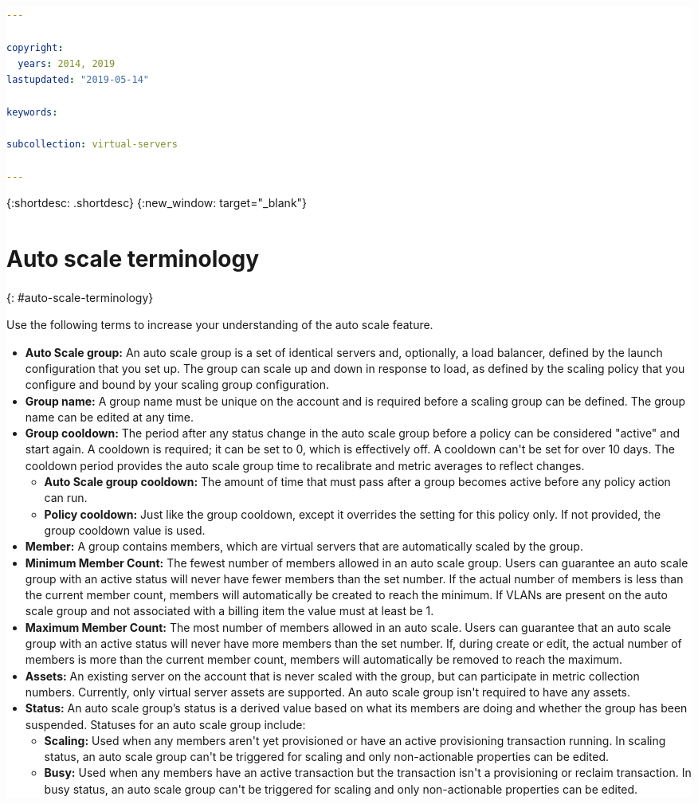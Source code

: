 ```yaml
---

copyright:
  years: 2014, 2019
lastupdated: "2019-05-14"

keywords:

subcollection: virtual-servers

---
```


{:shortdesc: .shortdesc}
{:new_window: target="_blank"}

# Auto scale terminology
{: #auto-scale-terminology}

Use the following terms to increase your understanding of the auto scale feature.

* **Auto Scale group:** An auto scale group is a set of identical servers and, optionally, a load balancer, defined by the launch configuration that you set up. The group can scale up and down in response to load, as defined by the scaling policy that you configure and bound by your scaling group configuration.
* **<a name="group_name"></a>Group name:** A group name must be unique on the account and is required before a scaling group can be defined. The group name can be edited at any time.
* **<a name="cooldown"></a>Group cooldown:** The period after any status change in the auto scale group before a policy can be considered "active" and start again. A cooldown is required; it can be set to 0, which is effectively off. A cooldown can't be set for over 10 days. The cooldown period provides the auto scale group time to recalibrate and metric averages to reflect changes.
  * **Auto Scale group cooldown:** The amount of time that must pass after a group becomes active before any policy action can run.
  * **Policy cooldown:** Just like the group cooldown, except it overrides the setting for this policy only. If not provided, the group cooldown value is used.
* **<a name="member"></a>Member:** A group contains members, which are virtual servers that are automatically scaled by the group.
* **<a name="min_virtual_member"></a>Minimum Member Count:** The fewest number of members allowed in an auto scale group. Users can guarantee an auto scale group with an active status will never have fewer members than the set number. If the actual number of members is less than the current member count, members will automatically be created to reach the minimum. If VLANs are present on the auto scale group and not associated with a billing item the value must at least be 1.
* **<a name="max_virtual_member"></a>Maximum Member Count:** The most number of members allowed in an auto scale. Users can guarantee that an auto scale group with an active status will never have more members than the set number. If, during create or edit, the actual number of members is more than the current member count, members will automatically be removed to reach the maximum.
* **Assets:** An existing server on the account that is never scaled with the group, but can participate in metric collection numbers. Currently, only virtual server assets are supported. An auto scale group isn't required to have any assets.
* **<a name="status"></a>Status:** An auto scale group’s status is a derived value based on what its members are doing and whether the group has been suspended. Statuses for an auto scale group include:
  * **Scaling:** Used when any members aren't yet provisioned or have an active provisioning transaction running. In scaling status, an auto scale group can't be triggered for scaling and only non-actionable properties can be edited.
  * **Busy:** Used when any members have an active transaction but the transaction isn't a provisioning or reclaim transaction. In busy status, an auto scale group can't be triggered for scaling and only non-actionable properties can be edited.